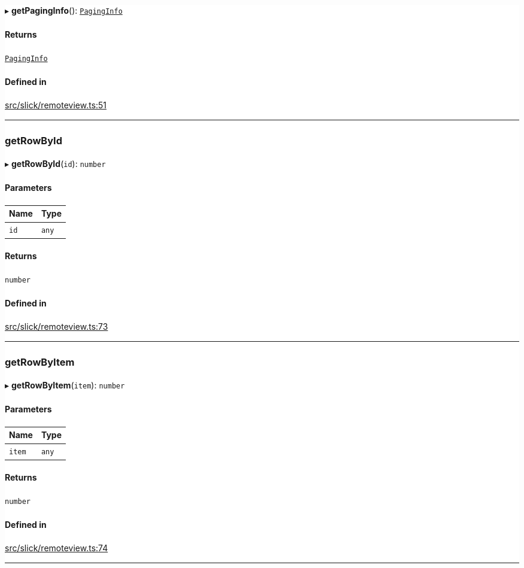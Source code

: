 ▸ **getPagingInfo**(): [`PagingInfo`](../interfaces/corelib_slick.PagingInfo.md)

#### Returns

[`PagingInfo`](../interfaces/corelib_slick.PagingInfo.md)

#### Defined in

[src/slick/remoteview.ts:51](https://github.com/serenity-is/serenity/blob/master/packages/corelib/src/slick/remoteview.ts#line&#x3D;51)

___

### getRowById

▸ **getRowById**(`id`): `number`

#### Parameters

| Name | Type |
| :------ | :------ |
| `id` | `any` |

#### Returns

`number`

#### Defined in

[src/slick/remoteview.ts:73](https://github.com/serenity-is/serenity/blob/master/packages/corelib/src/slick/remoteview.ts#line&#x3D;73)

___

### getRowByItem

▸ **getRowByItem**(`item`): `number`

#### Parameters

| Name | Type |
| :------ | :------ |
| `item` | `any` |

#### Returns

`number`

#### Defined in

[src/slick/remoteview.ts:74](https://github.com/serenity-is/serenity/blob/master/packages/corelib/src/slick/remoteview.ts#line&#x3D;74)

___

